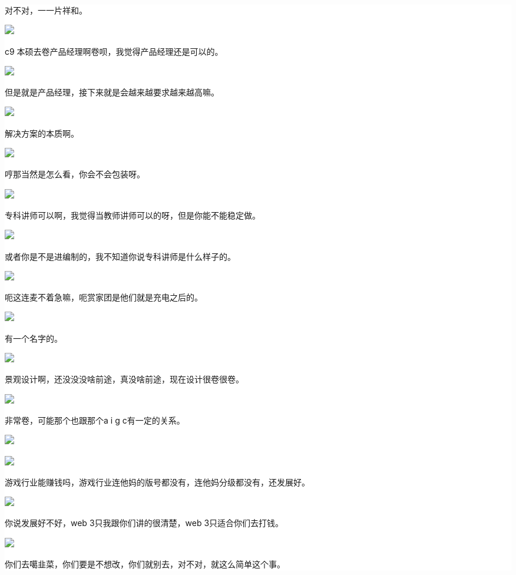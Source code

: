 对不对，一一片祥和。

![](img/4152b83c0f87492438f582b9e7e7b9e0_745.png)

c9 本硕去卷产品经理啊卷呗，我觉得产品经理还是可以的。

![](img/4152b83c0f87492438f582b9e7e7b9e0_747.png)

但是就是产品经理，接下来就是会越来越要求越来越高嘛。

![](img/4152b83c0f87492438f582b9e7e7b9e0_749.png)

解决方案的本质啊。

![](img/4152b83c0f87492438f582b9e7e7b9e0_751.png)

哼那当然是怎么看，你会不会包装呀。

![](img/4152b83c0f87492438f582b9e7e7b9e0_753.png)

专科讲师可以啊，我觉得当教师讲师可以的呀，但是你能不能稳定做。

![](img/4152b83c0f87492438f582b9e7e7b9e0_755.png)

或者你是不是进编制的，我不知道你说专科讲师是什么样子的。

![](img/4152b83c0f87492438f582b9e7e7b9e0_757.png)

呃这连麦不着急嘛，呃赏家团是他们就是充电之后的。

![](img/4152b83c0f87492438f582b9e7e7b9e0_759.png)

有一个名字的。

![](img/4152b83c0f87492438f582b9e7e7b9e0_761.png)

景观设计啊，还没没没啥前途，真没啥前途，现在设计很卷很卷。

![](img/4152b83c0f87492438f582b9e7e7b9e0_763.png)

非常卷，可能那个也跟那个a i g c有一定的关系。

![](img/4152b83c0f87492438f582b9e7e7b9e0_765.png)

![](img/4152b83c0f87492438f582b9e7e7b9e0_766.png)

游戏行业能赚钱吗，游戏行业连他妈的版号都没有，连他妈分级都没有，还发展好。

![](img/4152b83c0f87492438f582b9e7e7b9e0_768.png)

你说发展好不好，web 3只我跟你们讲的很清楚，web 3只适合你们去打钱。

![](img/4152b83c0f87492438f582b9e7e7b9e0_770.png)

你们去噶韭菜，你们要是不想改，你们就别去，对不对，就这么简单这个事。
